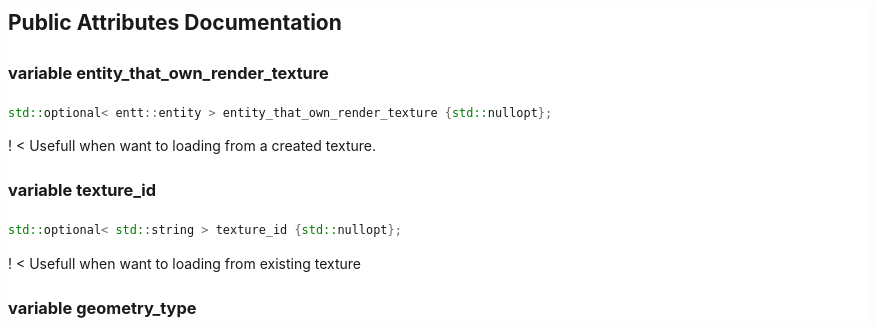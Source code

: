 





## Public Attributes Documentation

### variable entity_that_own_render_texture

```cpp
std::optional< entt::entity > entity_that_own_render_texture {std::nullopt};
```

! < Usefull when want to loading from a created texture. 



























### variable texture_id

```cpp
std::optional< std::string > texture_id {std::nullopt};
```

! < Usefull when want to loading from existing texture 



























### variable geometry_type
